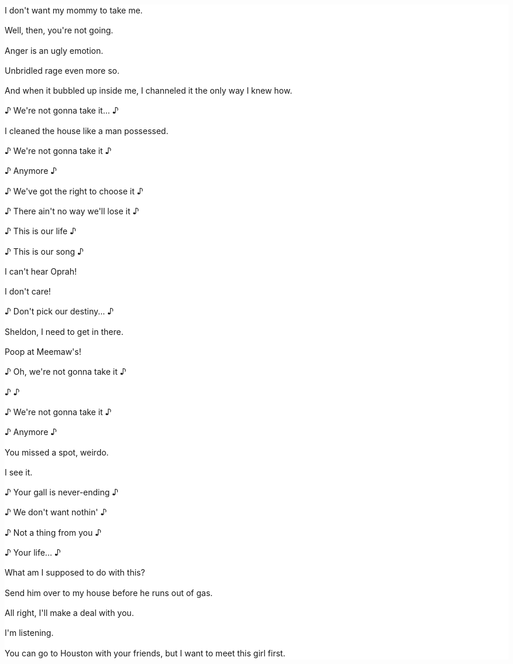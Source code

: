 I don't want my mommy to take me.

Well, then, you're not going.

Anger is an ugly emotion.

Unbridled rage even more so.

And when it bubbled up inside me,  I channeled it the only way I knew how.

♪ We're not gonna take it... ♪

I cleaned the house like a man possessed.

♪ We're not gonna take it ♪

♪ Anymore ♪

♪ We've got the right to choose it ♪

♪ There ain't no way we'll lose it ♪

♪ This is our life ♪

♪ This is our song ♪

I can't hear Oprah!

I don't care!

♪ Don't pick our destiny... ♪

Sheldon, I need to get in there.

Poop at Meemaw's!

♪ Oh, we're not gonna take it ♪

♪ ♪

♪ We're not gonna take it ♪

♪ Anymore ♪

You missed a spot, weirdo.

I see it.

♪ Your gall is never-ending ♪

♪ We don't want nothin' ♪

♪ Not a thing from you ♪

♪ Your life... ♪

What am I supposed to do with this?

Send him over to my house before he runs out of gas.

All right, I'll make a deal with you.

I'm listening.

You can go to Houston with your friends,  but I want to meet this girl first.
